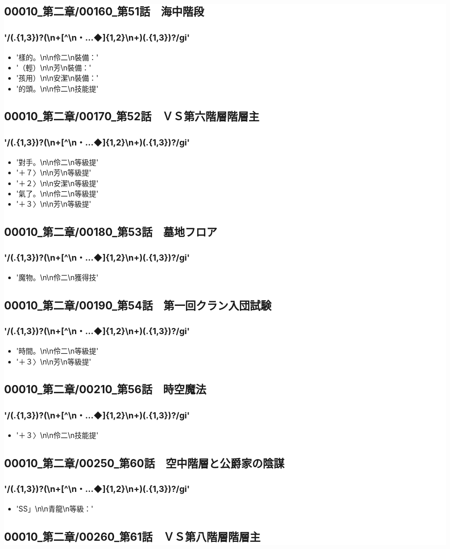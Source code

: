 
## 00010_第二章/00160_第51話　海中階段

### '/(.{1,3})?(\n+[^\n・…◆]{1,2}\n+)(.{1,3})?/gi'

- '樣的。\n\n伶二\n裝備：'
- '（輕）\n\n芳\n裝備：'
- '孩用）\n\n安潔\n裝備：'
- '的頭。\n\n伶二\n技能提'


## 00010_第二章/00170_第52話　ＶＳ第六階層階層主

### '/(.{1,3})?(\n+[^\n・…◆]{1,2}\n+)(.{1,3})?/gi'

- '對手。\n\n伶二\n等級提'
- '＋７〉\n\n芳\n等級提'
- '＋２〉\n\n安潔\n等級提'
- '氣了。\n\n伶二\n等級提'
- '＋３〉\n\n芳\n等級提'


## 00010_第二章/00180_第53話　墓地フロア

### '/(.{1,3})?(\n+[^\n・…◆]{1,2}\n+)(.{1,3})?/gi'

- '魔物。\n\n伶二\n獲得技'


## 00010_第二章/00190_第54話　第一回クラン入団試験

### '/(.{1,3})?(\n+[^\n・…◆]{1,2}\n+)(.{1,3})?/gi'

- '時間。\n\n伶二\n等級提'
- '＋３〉\n\n芳\n等級提'


## 00010_第二章/00210_第56話　時空魔法

### '/(.{1,3})?(\n+[^\n・…◆]{1,2}\n+)(.{1,3})?/gi'

- '＋３〉\n\n伶二\n技能提'


## 00010_第二章/00250_第60話　空中階層と公爵家の陰謀

### '/(.{1,3})?(\n+[^\n・…◆]{1,2}\n+)(.{1,3})?/gi'

- 'SS」\n\n青龍\n等級：'


## 00010_第二章/00260_第61話　ＶＳ第八階層階層主
